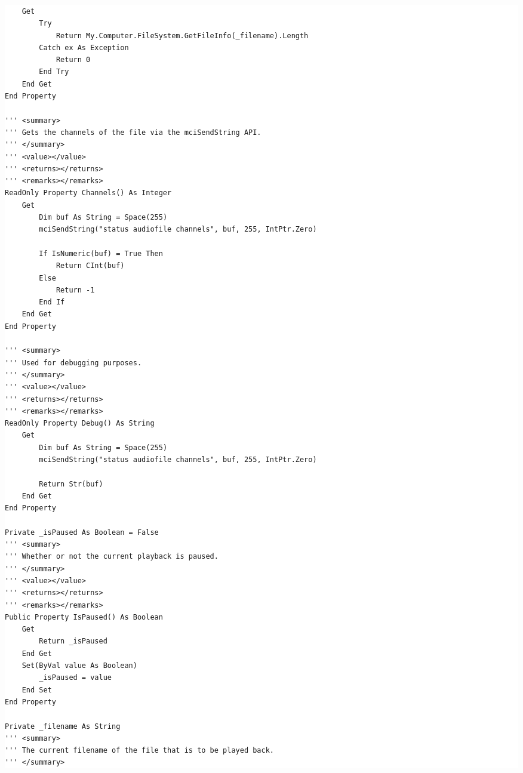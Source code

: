 ```
    Get
        Try
            Return My.Computer.FileSystem.GetFileInfo(_filename).Length
        Catch ex As Exception
            Return 0
        End Try
    End Get
End Property

''' <summary>
''' Gets the channels of the file via the mciSendString API.
''' </summary>
''' <value></value>
''' <returns></returns>
''' <remarks></remarks>
ReadOnly Property Channels() As Integer
    Get
        Dim buf As String = Space(255)
        mciSendString("status audiofile channels", buf, 255, IntPtr.Zero)

        If IsNumeric(buf) = True Then
            Return CInt(buf)
        Else
            Return -1
        End If
    End Get
End Property

''' <summary>
''' Used for debugging purposes.
''' </summary>
''' <value></value>
''' <returns></returns>
''' <remarks></remarks>
ReadOnly Property Debug() As String
    Get
        Dim buf As String = Space(255)
        mciSendString("status audiofile channels", buf, 255, IntPtr.Zero)

        Return Str(buf)
    End Get
End Property

Private _isPaused As Boolean = False
''' <summary>
''' Whether or not the current playback is paused.
''' </summary>
''' <value></value>
''' <returns></returns>
''' <remarks></remarks>
Public Property IsPaused() As Boolean
    Get
        Return _isPaused
    End Get
    Set(ByVal value As Boolean)
        _isPaused = value
    End Set
End Property

Private _filename As String
''' <summary>
''' The current filename of the file that is to be played back.
''' </summary>
```